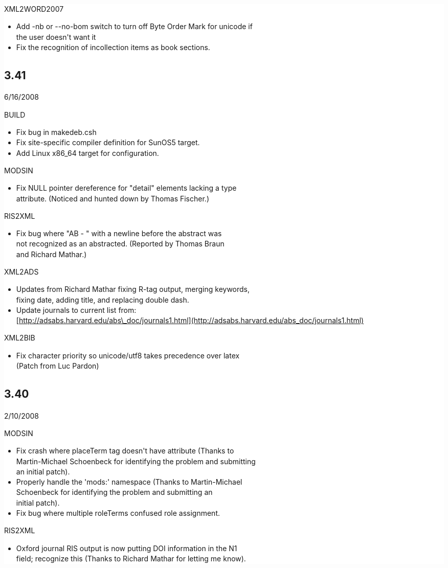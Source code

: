 XML2WORD2007

*   Add -nb or --no-bom switch to turn off Byte Order Mark for unicode if  
    the user doesn't want it
*   Fix the recognition of incollection items as book sections.

## 3.41

6/16/2008

BUILD

*   Fix bug in makedeb.csh
*   Fix site-specific compiler definition for SunOS5 target.
*   Add Linux x86\_64 target for configuration.

MODSIN

*   Fix NULL pointer dereference for "detail" elements lacking a type  
    attribute. (Noticed and hunted down by Thomas Fischer.)

RIS2XML

*   Fix bug where "AB - " with a newline before the abstract was  
    not recognized as an abstracted. (Reported by Thomas Braun  
    and Richard Mathar.)

XML2ADS

*   Updates from Richard Mathar fixing R-tag output, merging keywords,  
    fixing date, adding title, and replacing double dash.
*   Update journals to current list from:  
    [http://adsabs.harvard.edu/abs\_doc/journals1.html](http://adsabs.harvard.edu/abs_doc/journals1.html)

XML2BIB

*   Fix character priority so unicode/utf8 takes precedence over latex  
    (Patch from Luc Pardon)

## 3.40

2/10/2008

MODSIN

*   Fix crash where placeTerm tag doesn't have attribute (Thanks to  
    Martin-Michael Schoenbeck for identifying the problem and submitting  
    an initial patch).
*   Properly handle the 'mods:' namespace (Thanks to Martin-Michael  
    Schoenbeck for identifying the problem and submitting an  
    initial patch).
*   Fix bug where multiple roleTerms confused role assignment.

RIS2XML

*   Oxford journal RIS output is now putting DOI information in the N1  
    field; recognize this (Thanks to Richard Mathar for letting me know).
